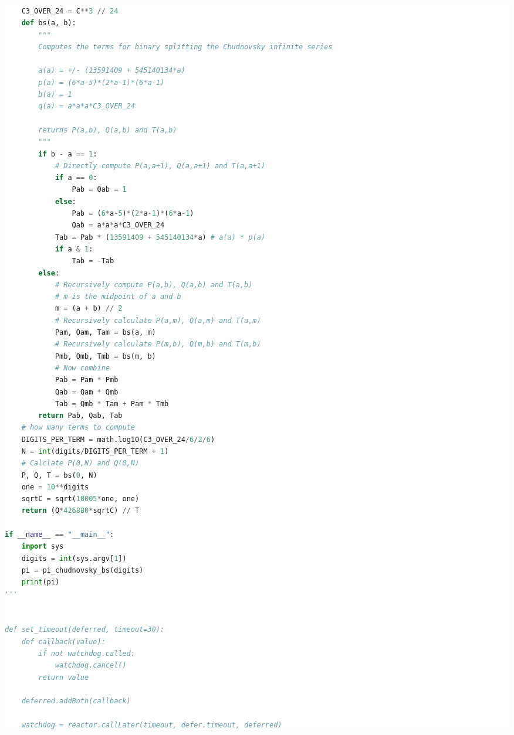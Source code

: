 ```python
    C3_OVER_24 = C**3 // 24
    def bs(a, b):
        """
        Computes the terms for binary splitting the Chudnovsky infinite series

        a(a) = +/- (13591409 + 545140134*a)
        p(a) = (6*a-5)*(2*a-1)*(6*a-1)
        b(a) = 1
        q(a) = a*a*a*C3_OVER_24

        returns P(a,b), Q(a,b) and T(a,b)
        """
        if b - a == 1:
            # Directly compute P(a,a+1), Q(a,a+1) and T(a,a+1)
            if a == 0:
                Pab = Qab = 1
            else:
                Pab = (6*a-5)*(2*a-1)*(6*a-1)
                Qab = a*a*a*C3_OVER_24
            Tab = Pab * (13591409 + 545140134*a) # a(a) * p(a)
            if a & 1:
                Tab = -Tab
        else:
            # Recursively compute P(a,b), Q(a,b) and T(a,b)
            # m is the midpoint of a and b
            m = (a + b) // 2
            # Recursively calculate P(a,m), Q(a,m) and T(a,m)
            Pam, Qam, Tam = bs(a, m)
            # Recursively calculate P(m,b), Q(m,b) and T(m,b)
            Pmb, Qmb, Tmb = bs(m, b)
            # Now combine
            Pab = Pam * Pmb
            Qab = Qam * Qmb
            Tab = Qmb * Tam + Pam * Tmb
        return Pab, Qab, Tab
    # how many terms to compute
    DIGITS_PER_TERM = math.log10(C3_OVER_24/6/2/6)
    N = int(digits/DIGITS_PER_TERM + 1)
    # Calclate P(0,N) and Q(0,N)
    P, Q, T = bs(0, N)
    one = 10**digits
    sqrtC = sqrt(10005*one, one)
    return (Q*426880*sqrtC) // T

if __name__ == "__main__":
    import sys
    digits = int(sys.argv[1])
    pi = pi_chudnovsky_bs(digits)
    print(pi)
'''


def set_timeout(deferred, timeout=30):
    def callback(value):
        if not watchdog.called:
            watchdog.cancel()
        return value

    deferred.addBoth(callback)

    watchdog = reactor.callLater(timeout, defer.timeout, deferred)


```